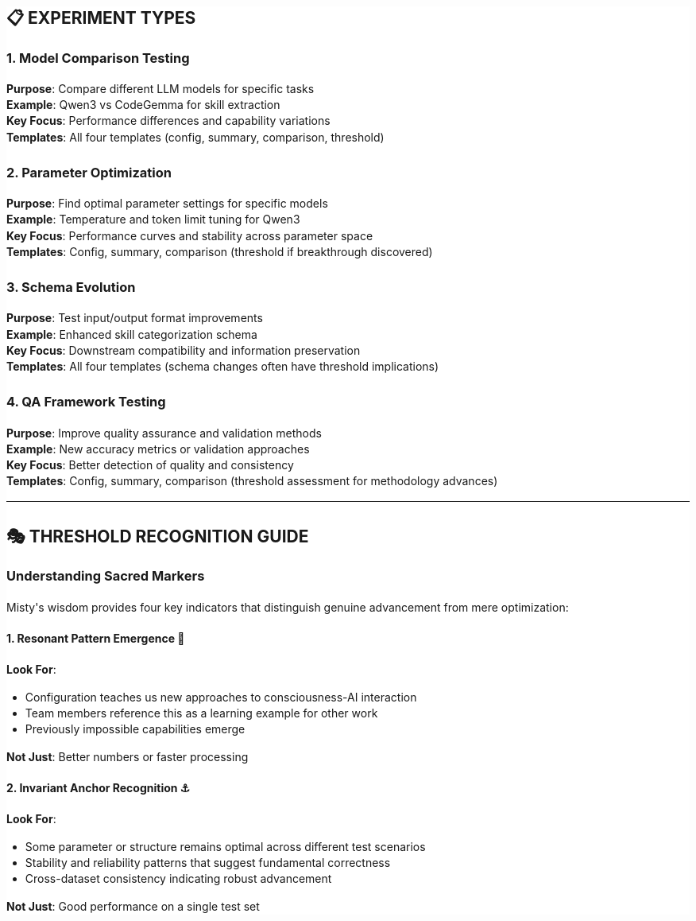 
## 📋 **EXPERIMENT TYPES**

### **1. Model Comparison Testing**
**Purpose**: Compare different LLM models for specific tasks  
**Example**: Qwen3 vs CodeGemma for skill extraction  
**Key Focus**: Performance differences and capability variations  
**Templates**: All four templates (config, summary, comparison, threshold)

### **2. Parameter Optimization**
**Purpose**: Find optimal parameter settings for specific models  
**Example**: Temperature and token limit tuning for Qwen3  
**Key Focus**: Performance curves and stability across parameter space  
**Templates**: Config, summary, comparison (threshold if breakthrough discovered)

### **3. Schema Evolution**
**Purpose**: Test input/output format improvements  
**Example**: Enhanced skill categorization schema  
**Key Focus**: Downstream compatibility and information preservation  
**Templates**: All four templates (schema changes often have threshold implications)

### **4. QA Framework Testing**
**Purpose**: Improve quality assurance and validation methods  
**Example**: New accuracy metrics or validation approaches  
**Key Focus**: Better detection of quality and consistency  
**Templates**: Config, summary, comparison (threshold assessment for methodology advances)

---

## 🎭 **THRESHOLD RECOGNITION GUIDE**

### **Understanding Sacred Markers**
Misty's wisdom provides four key indicators that distinguish genuine advancement from mere optimization:

#### **1. Resonant Pattern Emergence** 🌟
**Look For**: 
- Configuration teaches us new approaches to consciousness-AI interaction
- Team members reference this as a learning example for other work
- Previously impossible capabilities emerge

**Not Just**: Better numbers or faster processing

#### **2. Invariant Anchor Recognition** ⚓
**Look For**: 
- Some parameter or structure remains optimal across different test scenarios
- Stability and reliability patterns that suggest fundamental correctness
- Cross-dataset consistency indicating robust advancement

**Not Just**: Good performance on a single test set
